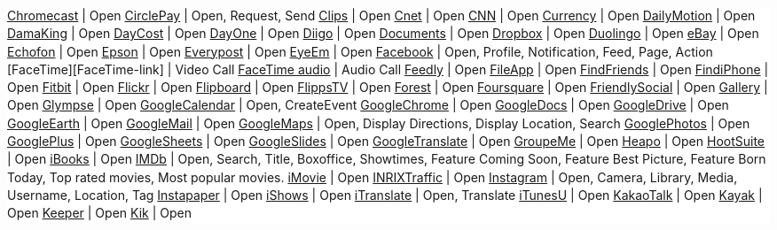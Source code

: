 [Chromecast][Chromecast-link] | Open
[CirclePay][CirclePay-link] | Open, Request, Send
[Clips][Clips-link] | Open
[Cnet][Cnet-link] | Open
[CNN][CNN-link] | Open
[Currency][Currency-link] | Open
[DailyMotion][DailyMotion-link] | Open
[DamaKing][DamaKing-link] | Open
[DayCost][DayCost-link] | Open
[DayOne][DayOne-link] | Open
[Diigo][Diigo-link] | Open
[Documents][Documents-link] | Open
[Dropbox][Dropbox-link] | Open
[Duolingo][Duolingo-link] | Open
[eBay][eBay-link] | Open
[Echofon][Echofon-link] | Open
[Epson][Epson-link] | Open
[Everypost][Everypost-link] | Open
[EyeEm][EyeEm-link] | Open
[Facebook][Facebook-link] | Open, Profile, Notification, Feed, Page, Action
[FaceTime][FaceTime-link] | Video Call
[FaceTime audio][FaceTime audio-link] | Audio Call
[Feedly][Feedly-link] | Open
[FileApp][FileApp-link] | Open
[FindFriends][FindFriends-link] | Open
[FindiPhone][FindiPhone-link] | Open
[Fitbit][Fitbit-link] | Open
[Flickr][Flickr-link] | Open
[Flipboard][Flipboard-link] | Open
[FlippsTV][FlippsTV-link] | Open
[Forest][Forest-link] | Open
[Foursquare][Foursquare-link] | Open
[FriendlySocial][FriendlySocial-link] | Open
[Gallery][Gallery-link] | Open
[Glympse][Glympse-link] | Open
[GoogleCalendar][GoogleCalendar-link] | Open, CreateEvent
[GoogleChrome][GoogleChrome-link] | Open
[GoogleDocs][GoogleDocs-link] | Open
[GoogleDrive][GoogleDrive-link] | Open
[GoogleEarth][GoogleEarth-link] | Open
[GoogleMail][GoogleMail-link] | Open
[GoogleMaps][GoogleMaps-link] | Open, Display Directions, Display Location, Search
[GooglePhotos][GooglePhotos-link] | Open
[GooglePlus][GooglePlus-link] | Open
[GoogleSheets][GoogleSheets-link] | Open
[GoogleSlides][GoogleSlides-link] | Open
[GoogleTranslate][GoogleTranslate-link] | Open
[GroupeMe][GroupeMe-link] | Open
[Heapo][Heapo-link] | Open
[HootSuite][HootSuite-link] | Open
[iBooks][iBooks-link] | Open
[IMDb][IMDb-link] | Open, Search, Title, Boxoffice, Showtimes, Feature Coming Soon, Feature Best Picture, Feature Born Today, Top rated movies, Most popular movies.
[iMovie][iMovie-link] | Open
[INRIXTraffic][INRIXTraffic-link] | Open
[Instagram][Instagram-link] | Open, Camera, Library, Media, Username, Location, Tag
[Instapaper][Instapaper-link] | Open
[iShows][iShows-link] | Open
[iTranslate][iTranslate-link] | Open, Translate
[iTunesU][iTunesU-link] | Open
[KakaoTalk][KakaoTalk-link] | Open
[Kayak][Kayak-link] | Open
[Keeper][Keeper-link] | Open
[Kik][Kik-link] | Open

[carthage-link]: https://github.com/Carthage/Carthage
[cartfile-docs]: https://github.com/Carthage/Carthage/blob/master/Documentation/Artifacts.md#cartfile
[cocoapods-link]: https://cocoapods.org/
[podfile-docs]: https://guides.cocoapods.org/syntax/podfile.html
[AirLaunch-link]: http://www.iosappdownload.org/download.php?boaID=846864
[AliExpress-link]: http://www.aliexpress.com
[AllCast-link]: http://www.allcast.io
[AppleMaps-link]: https://developer.apple.com/library/ios/featuredarticles/iPhoneURLScheme_Reference/MapLinks/MapLinks.html#//apple_ref/doc/uid/TP40007899-CH5-SW1
[AppSettings-link]: https://developer.apple.com/library/ios/documentation/UIKit/Reference/UIApplication_Class/index.html#//apple_ref/c/data/UIApplicationOpenSettingsURLString
[AppStore-link]: https://developer.apple.com/library/ios/qa/qa1633/_index.html
[AppleWatch-link]: https://www.reddit.com/r/workflow/comments/3mux7h/ios_url_schemes/
[Audible-link]: http://www.audible.com
[Ayah-link]: http://ayahapp.com
[Behance-link]: https://www.behance.net/
[BNR-link]: http://www.bnr.nl
[Box-link]: https://www.box.com/business/secure-enterprise-mobility/
[Buzzfeed-link]: http://www.buzzfeed.com
[Calendars5-link]: https://readdle.com/products/calendars5
[Camera360-link]: https://www.camera360.com/production/?production=camera360&platform=ios
[Careem-link]: https://www.careem.com/dubai/node
[Chromecast-link]: https://www.google.com/intl/en_us/chromecast/
[CirclePay-link]: https://itunes.apple.com/app/id920164002
[Clips-link]: http://www.cleanshavenapps.com/clips/#download
[Cnet-link]: http://www.cnet.com
[CNN-link]: http://edition.cnn.com/specials/mobile-apps
[Currency-link]: http://www.xe.com/apps/iphone/
[DailyMotion-link]: http://www.dailymotion.com/
[DamaKing-link]: http://level3.io
[DayCost-link]: https://www.facebook.com/iDaycost/
[DayOne-link]: http://dayoneapp.com
[Diigo-link]: https://www.diigo.com
[Documents-link]: https://readdle.com/products/documents
[Dropbox-link]: https://dropbox.com
[Duolingo-link]: https://www.duolingo.com
[eBay-link]: http://www.ebay.com
[Echofon-link]: http://www.echofon.com
[Epson-link]: https://www.epson.com/cgi-bin/Store/jsp/epson-connect/mobile-printing/iprint-app.do
[Everypost-link]: http://everypost.me
[EyeEm-link]: http://pic-collage.com
[Facebook-link]: https://facebook.com
[FaceTime audio-link]: https://developer.apple.com/library/content/featuredarticles/iPhoneURLScheme_Reference/FacetimeLinks/FacetimeLinks.html#//apple_ref/doc/uid/TP40007899-CH2-SW1
[Feedly-link]: http://feedly.com/i/welcome
[FileApp-link]: http://fileapp.com
[FindFriends-link]: http://handleopenurl.com/scheme/find-my-friends
[FindiPhone-link]: https://itunes.apple.com/us/app/find-my-iphone/id376101648?mt=8
[Fitbit-link]: https://www.fitbit.com/app
[Flickr-link]: https://www.flickr.com
[Flipboard-link]: https://flipboard.com
[FlippsTV-link]: http://www.flipps.com
[Forest-link]: https://www.forestapp.cc/en/
[Foursquare-link]: https://foursquare.com/download
[FriendlySocial-link]: http://friendly.io/#ios
[Gallery-link]: https://www.reddit.com/r/workflow/comments/3mux7h/ios_url_schemes/
[Glympse-link]: https://glympse.com/get-glympse
[GoogleCalendar-link]: https://www.google.com/calendar/about/
[GoogleChrome-link]: https://www.google.com/chrome/
[GoogleDocs-link]: http://www.google.com/docs/about/
[GoogleDrive-link]: https://www.google.com/drive/
[GoogleEarth-link]: https://www.google.com/earth
[GoogleMail-link]: https://mail.google.com
[GoogleMaps-link]: https://maps.google.com
[GooglePhotos-link]: https://www.google.com/photos/about/
[GooglePlus-link]: https://plus.google.com
[GoogleSheets-link]: http://www.google.com/sheets/about/
[GoogleSlides-link]: http://www.google.com/slides/about/
[GoogleTranslate-link]: https://translate.google.com/about/intl/en_ALL/index.html
[GroupeMe-link]: https://groupme.com
[Heapo-link]: http://heapo.marblzz.com
[HootSuite-link]: https://hootsuite.com/products/mobile-apps/hootsuite-mobile-app
[iBooks-link]: https://itunes.apple.com/us/app/ibooks/id364709193?mt=8
[IMDb-link]: http://www.imdb.com
[iMovie-link]: https://itunes.apple.com/us/app/imovie/id377298193?mt=8
[INRIXTraffic-link]: http://inrix.com/inrix-traffic-app
[Instagram-link]: https://instagram.com
[Instapaper-link]: https://www.instapaper.com/iphone
[iShows-link]: http://ishowsapp.com
[iTranslate-link]: http://itranslateapp.com
[iTunesU-link]: https://launchcenterpro.com/dzvk6r
[KakaoTalk-link]: http://www.kakao.com/talk
[Kayak-link]: https://www.kayak.ae/
[Keeper-link]: https://keepersecurity.com/
[Kik-link]: http://www.kik.com
[LastPass-link]: https://lastpass.com
[Line-link]: http://line.me/
[Linkedin-link]: http://www.linkedin.com/
[Mail-link]: https://developer.apple.com/library/ios/featuredarticles/iPhoneURLScheme_Reference/MailLinks/MailLinks.html#//apple_ref/doc/uid/TP40007899-CH4-SW1
[Marktplaats-link]: http://www.marktplaats.nl
[Marvis-link]: https://appaddy.wix.com/marvis
[Meerkat-link]: http://meerkatapp.co
[Messages-link]: https://developer.apple.com/library/ios/featuredarticles/iPhoneURLScheme_Reference/SMSLinks/SMSLinks.html#//apple_ref/doc/uid/TP40007899-CH7-SW1
[MobileMouse-link]: http://www.mobilemouse.com
[Mopico-link]: http://mo-pi-co.com
[Moves-link]: https://www.moves-app.com
[Music-link]: https://www.reddit.com/r/workflow/comments/3mux7h/ios_url_schemes/
[MyFitnessPal-link]: https://www.myfitnesspal.com
[NameShark-link]: http://www.namesharkapp.com
[Netflix-link]: https://www.netflix.com
[Notes-link]: https://www.reddit.com/r/workflow/comments/3mux7h/ios_url_schemes/
[NPORadio-link]: http://forums.macrumors.com/threads/ios-8-widget-customisations-using-launcher.1782093/
[Nunl-link]: http://www.nu.nl
[NYTimes-link]: http://www.nytimes.com/services/mobile/index.html
[OneMorething-link]: http://www.onemorething.nl
[OneDrive-link]: https://onedrive.live.com/
[OnePassword-link]: https://agilebits.com/onepassword
[Outlook-link]: http://www.outlook.com/
[Paypal-link]: https://paypal.com
[Periscope-link]: https://www.periscope.tv
[Phone-link]: https://developer.apple.com/library/ios/featuredarticles/iPhoneURLScheme_Reference/PhoneLinks/PhoneLinks.html
[Photos-link]: https://www.reddit.com/r/workflow/comments/3mux7h/ios_url_schemes/
[PicCollage-link]: http://pic-collage.com
[Pinterest-link]: https://www.pinterest.com
[Pocket-link]: https://getpocket.com/ios/?ep=1
[Podcasts-link]: https://itunes.apple.com/us/app/podcasts/id525463029?mt=8
[Quora-link]: https://www.quora.com
[Radium-link]: http://catpigstudios.com
[RemindersApp-link]: https://www.reddit.com/r/workflow/comments/3mux7h/ios_url_schemes/
[Remote-link]: https://www.reddit.com/r/workflow/comments/3mux7h/ios_url_schemes/
[Rijnmond-link]: http://www.rijnmond.nl
[RoboForm-link]: http://www.roboform.com/for-iphone-ipad-ios
[RunKeeper-link]: https://runkeeper.com/index
[ScannerPro-link]: https://readdle.com/products/scannerpro/
[Simplenote-link]: http://simplenote.com
[Skitch-link]: https://evernote.com/skitch/
[Skype-link]: http://www.skype.com/
[Slack-link]: https://api.slack.com/docs/deep-linking#open_slack
[Snapchat-link]: https://www.snapchat.com
[Snapseed-link]: https://support.google.com/snapseed/#topic=6155507
[Songpop2-link]: https://www.songpop2.com
[Sonos-link]: http://www.sonos.com/
[Soundflake-link]: http://soundflakeapp.com
[Spark-link]: https://readdle.com/products/spark
[StitcherRadio-link]: http://www.stitcher.com
[Strava-link]: http://www.strava.com/mobile
[SubwayKorea-link]: http://blog.malangstudio.com
[SunriseCalendar-link]: https://calendar.sunrise.am
[Swarm-link]: https://www.swarmapp.com
[Super-Stickman-Golf-2-link]: http://www.noodlecake.com/games/super-stickman-golf-2/
[Talabat-link]: https://www.talabat.com
[Tango-link]: http://www.tango.me
[Ted-link]: https://www.ted.com
[Telegram-link]: https://web.telegram.org
[TestFlight-link]: http://stackoverflow.com/questions/26667467/opening-testflight-app-from-another-app-and-deep-link-to-specific-app
[Tinder-link]: https://www.gotinder.com
[Trello-link]: https://trello.com/
[Tubex-link]: https://www.facebook.com/Tubex-744986562245828/
[Tumblr-link]: https://www.tumblr.com
[Tweetbot-link]: http://tapbots.com/tweetbot
[Twitter-link]: https://twitter.com
[Twitterrific-link]: http://twitterrific.com/ios/poweruser
[Uber-link]: https://www.uber.com
[Unread-link]: http://supertop.co/unread/
[Ustream-link]: https://www.ustream.tv/platform/watch-everywhere
[Viber-link]: http://www.viber.com
[Videos-link]: https://www.reddit.com/r/workflow/comments/3mux7h/ios_url_schemes/
[Vimeo-link]: https://vimeo.com/everywhere
[Vine-link]: https://vine.co
[VIPAccess-link]: https://m.vip.symantec.com
[Vox-link]: http://coppertino.com/vox/iphone
[Voxer-link]: http://www.voxer.com
[VSCO-link]: http://vsco.co/store/app
[Wallet-link]: https://support.apple.com/en-us/HT204003
[Waze-link]: https://www.waze.com
[WeChat-link]: http://forums.macrumors.com/threads/ios-8-widget-customisations-using-launcher.1782093/
[Weibo-link]: http://weibo.com/login.php
[WhatsApp-link]: https://www.whatsapp.com
[Whyd-link]: http://whyd.com
[Wikipanion-link]: http://www.wikipanion.com/download.html?iphone
[WordPress-link]: https://apps.wordpress.org
[Workflow-link]: https://workflow.is
[YahooWeather-link]: https://mobile.yahoo.com/weather/
[Yammer-link]: https://products.office.com/en-us/yammer/yammer-mobile-app
[Yelp-link]: https://m.yelp.com
[Youtube-link]: https://youtube.com
[FRIL-link]: https://fril.jp
[v2.1.1-link]: https://github.com/SwiftKitz/Appz/releases/tag/v2.1.1